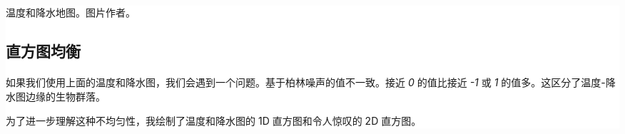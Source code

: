 
温度和降水地图。图片作者。

## 直方图均衡

如果我们使用上面的温度和降水图，我们会遇到一个问题。基于柏林噪声的值不一致。接近 *0* 的值比接近 *-1* 或 *1* 的值多。这区分了温度-降水图边缘的生物群落。

为了进一步理解这种不均匀性，我绘制了温度和降水图的 1D 直方图和令人惊叹的 2D 直方图。
